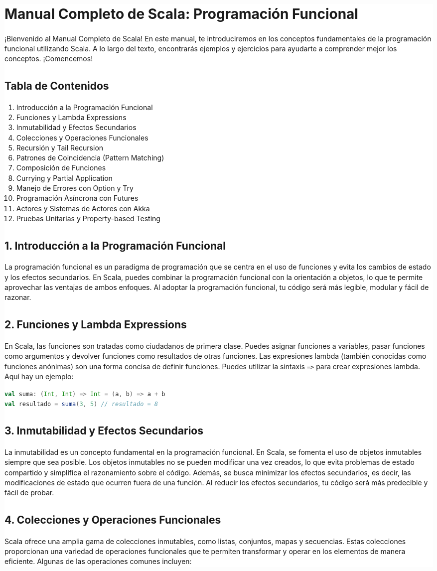 # Manual Completo de Scala: Programación Funcional

¡Bienvenido al Manual Completo de Scala! En este manual, te introduciremos en los conceptos fundamentales de la programación funcional utilizando Scala. A lo largo del texto, encontrarás ejemplos y ejercicios para ayudarte a comprender mejor los conceptos. ¡Comencemos!

## Tabla de Contenidos
1. Introducción a la Programación Funcional
2. Funciones y Lambda Expressions
3. Inmutabilidad y Efectos Secundarios
4. Colecciones y Operaciones Funcionales
5. Recursión y Tail Recursion
6. Patrones de Coincidencia (Pattern Matching)
7. Composición de Funciones
8. Currying y Partial Application
9. Manejo de Errores con Option y Try
10. Programación Asíncrona con Futures
11. Actores y Sistemas de Actores con Akka
12. Pruebas Unitarias y Property-based Testing



## 1. Introducción a la Programación Funcional
La programación funcional es un paradigma de programación que se centra en el uso de funciones y evita los cambios de estado y los efectos secundarios. En Scala, puedes combinar la programación funcional con la orientación a objetos, lo que te permite aprovechar las ventajas de ambos enfoques. Al adoptar la programación funcional, tu código será más legible, modular y fácil de razonar.

## 2. Funciones y Lambda Expressions
En Scala, las funciones son tratadas como ciudadanos de primera clase. Puedes asignar funciones a variables, pasar funciones como argumentos y devolver funciones como resultados de otras funciones. Las expresiones lambda (también conocidas como funciones anónimas) son una forma concisa de definir funciones. Puedes utilizar la sintaxis `=>` para crear expresiones lambda. Aquí hay un ejemplo:

```scala
val suma: (Int, Int) => Int = (a, b) => a + b
val resultado = suma(3, 5) // resultado = 8
```

## 3. Inmutabilidad y Efectos Secundarios
La inmutabilidad es un concepto fundamental en la programación funcional. En Scala, se fomenta el uso de objetos inmutables siempre que sea posible. Los objetos inmutables no se pueden modificar una vez creados, lo que evita problemas de estado compartido y simplifica el razonamiento sobre el código. Además, se busca minimizar los efectos secundarios, es decir, las modificaciones de estado que ocurren fuera de una función. Al reducir los efectos secundarios, tu código será más predecible y fácil de probar.

## 4. Colecciones y Operaciones Funcionales
Scala ofrece una amplia gama de colecciones inmutables, como listas, conjuntos, mapas y secuencias. Estas colecciones proporcionan una variedad de operaciones funcionales que te permiten transformar y operar en los elementos de manera eficiente. Algunas de las operaciones comunes incluyen:
